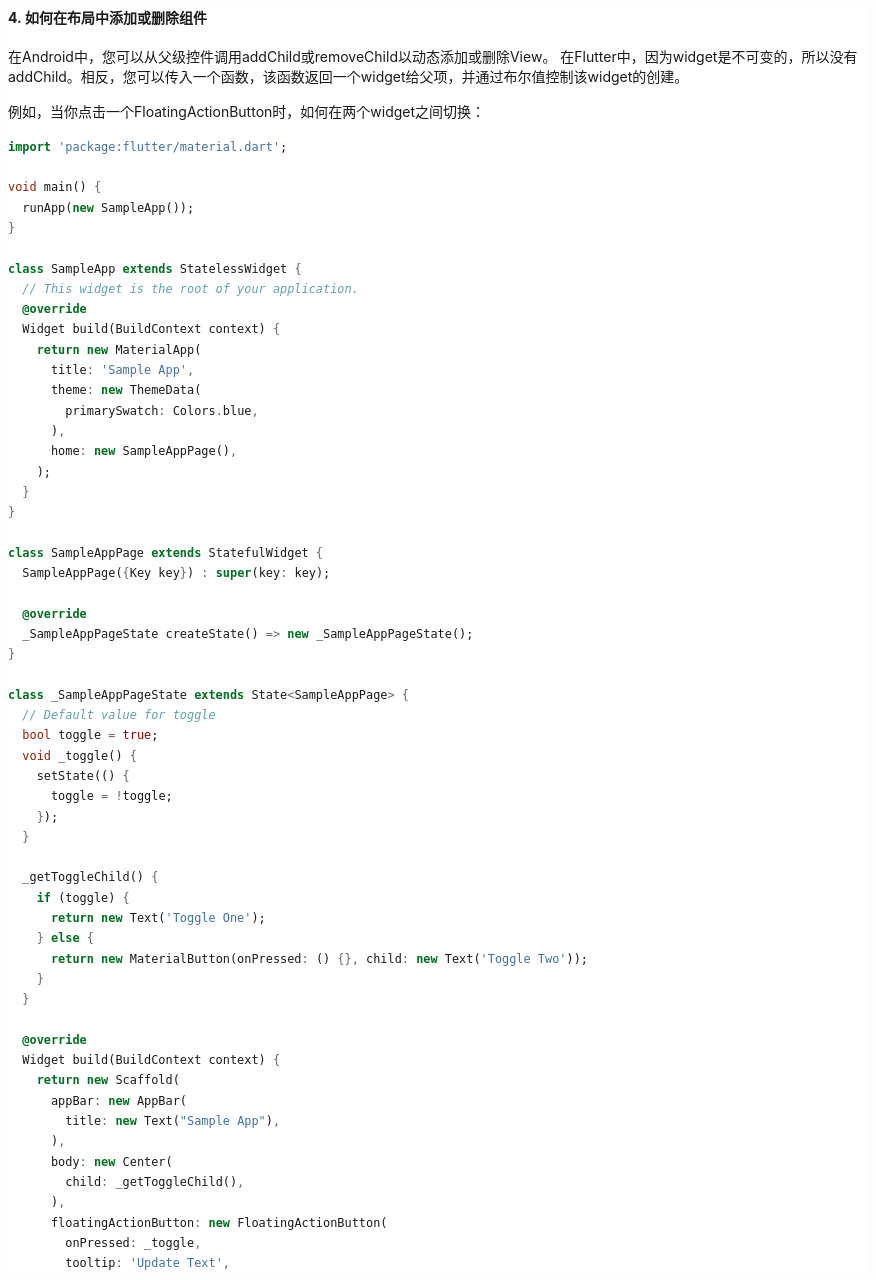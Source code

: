

#### 4. 如何在布局中添加或删除组件

在Android中，您可以从父级控件调用addChild或removeChild以动态添加或删除View。 在Flutter中，因为widget是不可变的，所以没有addChild。相反，您可以传入一个函数，该函数返回一个widget给父项，并通过布尔值控制该widget的创建。

例如，当你点击一个FloatingActionButton时，如何在两个widget之间切换：

```dart
import 'package:flutter/material.dart';

void main() {
  runApp(new SampleApp());
}

class SampleApp extends StatelessWidget {
  // This widget is the root of your application.
  @override
  Widget build(BuildContext context) {
    return new MaterialApp(
      title: 'Sample App',
      theme: new ThemeData(
        primarySwatch: Colors.blue,
      ),
      home: new SampleAppPage(),
    );
  }
}

class SampleAppPage extends StatefulWidget {
  SampleAppPage({Key key}) : super(key: key);

  @override
  _SampleAppPageState createState() => new _SampleAppPageState();
}

class _SampleAppPageState extends State<SampleAppPage> {
  // Default value for toggle
  bool toggle = true;
  void _toggle() {
    setState(() {
      toggle = !toggle;
    });
  }

  _getToggleChild() {
    if (toggle) {
      return new Text('Toggle One');
    } else {
      return new MaterialButton(onPressed: () {}, child: new Text('Toggle Two'));
    }
  }

  @override
  Widget build(BuildContext context) {
    return new Scaffold(
      appBar: new AppBar(
        title: new Text("Sample App"),
      ),
      body: new Center(
        child: _getToggleChild(),
      ),
      floatingActionButton: new FloatingActionButton(
        onPressed: _toggle,
        tooltip: 'Update Text',
```